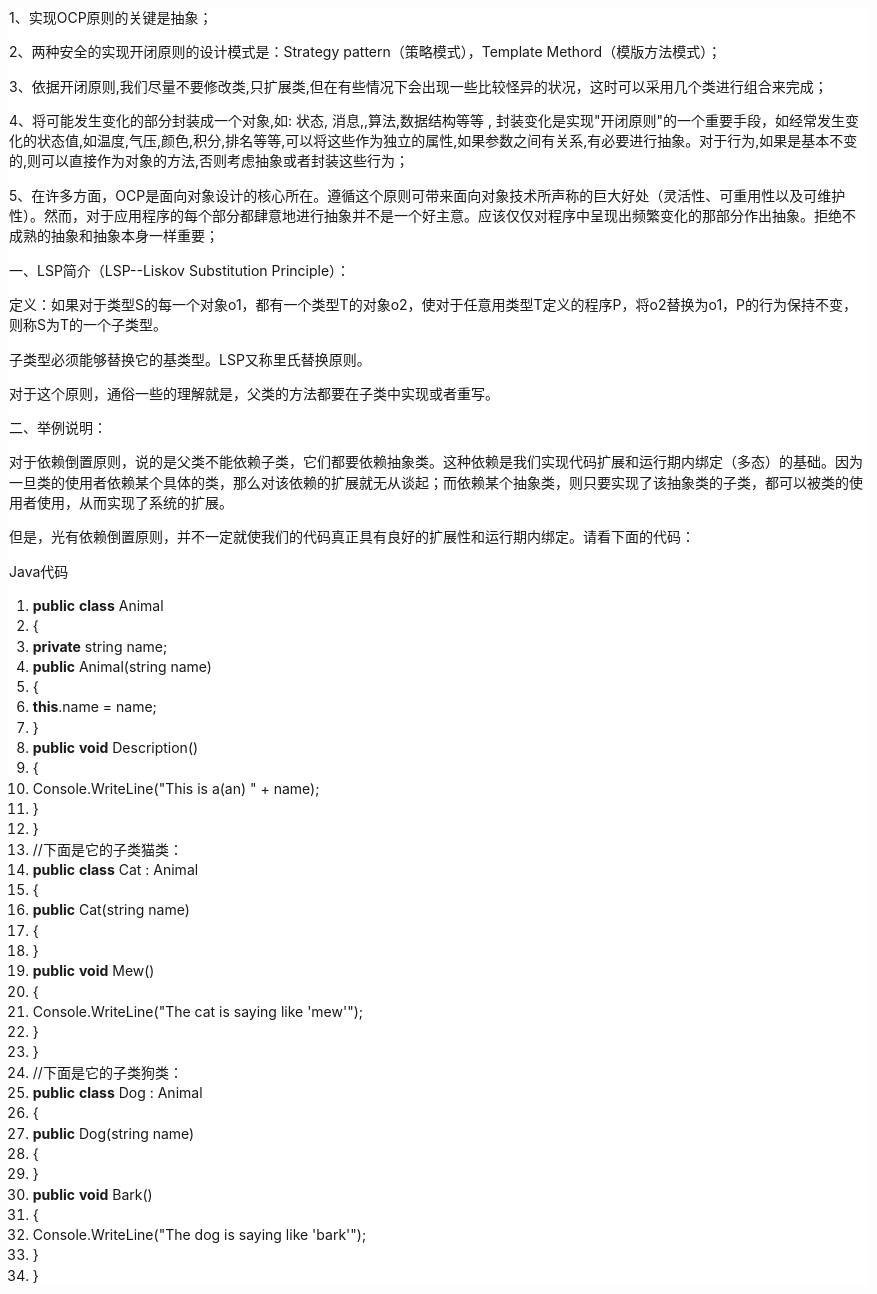 1、实现OCP原则的关键是抽象；

2、两种安全的实现开闭原则的设计模式是：Strategy pattern（策略模式），Template Methord（模版方法模式）；

3、依据开闭原则,我们尽量不要修改类,只扩展类,但在有些情况下会出现一些比较怪异的状况，这时可以采用几个类进行组合来完成；

4、将可能发生变化的部分封装成一个对象,如: 状态, 消息,,算法,数据结构等等 , 封装变化是实现"开闭原则"的一个重要手段，如经常发生变化的状态值,如温度,气压,颜色,积分,排名等等,可以将这些作为独立的属性,如果参数之间有关系,有必要进行抽象。对于行为,如果是基本不变的,则可以直接作为对象的方法,否则考虑抽象或者封装这些行为；

5、在许多方面，OCP是面向对象设计的核心所在。遵循这个原则可带来面向对象技术所声称的巨大好处（灵活性、可重用性以及可维护性）。然而，对于应用程序的每个部分都肆意地进行抽象并不是一个好主意。应该仅仅对程序中呈现出频繁变化的那部分作出抽象。拒绝不成熟的抽象和抽象本身一样重要；

  


一、LSP简介（LSP--Liskov Substitution Principle）：

定义：如果对于类型S的每一个对象o1，都有一个类型T的对象o2，使对于任意用类型T定义的程序P，将o2替换为o1，P的行为保持不变，则称S为T的一个子类型。

子类型必须能够替换它的基类型。LSP又称里氏替换原则。

对于这个原则，通俗一些的理解就是，父类的方法都要在子类中实现或者重写。

  


二、举例说明：

对于依赖倒置原则，说的是父类不能依赖子类，它们都要依赖抽象类。这种依赖是我们实现代码扩展和运行期内绑定（多态）的基础。因为一旦类的使用者依赖某个具体的类，那么对该依赖的扩展就无从谈起；而依赖某个抽象类，则只要实现了该抽象类的子类，都可以被类的使用者使用，从而实现了系统的扩展。

但是，光有依赖倒置原则，并不一定就使我们的代码真正具有良好的扩展性和运行期内绑定。请看下面的代码：

  


Java代码

  


  1.  **public**   **class**  Animal
  2. {
  3.  **private**  string name;
  4.  **public**  Animal(string name)
  5. {
  6.  **this**.name = name;
  7. }
  8.  **public**   **void**  Description()
  9. {
  10. Console.WriteLine("This is a(an) " + name);
  11. }
  12. }
  13. //下面是它的子类猫类：
  14.  **public**   **class**  Cat : Animal
  15. {
  16.  **public**  Cat(string name)
  17. {
  18. }
  19.  **public**   **void**  Mew()
  20. {
  21. Console.WriteLine("The cat is saying like 'mew'");
  22. }
  23. }
  24. //下面是它的子类狗类：
  25.  **public**   **class**  Dog : Animal
  26. {
  27.  **public**  Dog(string name)
  28. {
  29. }
  30.  **public**   **void**  Bark()
  31. {
  32. Console.WriteLine("The dog is saying like 'bark'");
  33. }
  34. }